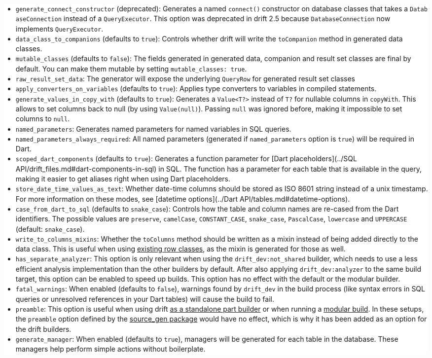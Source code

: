 - `generate_connect_constructor` (deprecated): Generates a named `connect()` constructor on database classes
  that takes a `DatabaseConnection` instead of a `QueryExecutor`.
  This option was deprecated in drift 2.5 because `DatabaseConnection` now implements `QueryExecutor`.
- `data_class_to_companions` (defaults to `true`): Controls whether drift will write the `toCompanion` method in generated
  data classes.
- `mutable_classes` (defaults to `false`): The fields generated in generated data, companion and result set classes are final
  by default. You can make them mutable by setting `mutable_classes: true`.
- `raw_result_set_data`: The generator will expose the underlying `QueryRow` for generated result set classes
- `apply_converters_on_variables` (defaults to `true`): Applies type converters to variables in compiled statements.
- `generate_values_in_copy_with` (defaults to `true`): Generates a `Value<T?>` instead of `T?` for nullable columns in `copyWith`. This allows to set
  columns back to null (by using `Value(null)`). Passing `null` was ignored before, making it impossible to set columns
  to `null`.
- `named_parameters`: Generates named parameters for named variables in SQL queries.
- `named_parameters_always_required`: All named parameters (generated if `named_parameters` option is `true`) will be required in Dart.
- `scoped_dart_components` (defaults to `true`): Generates a function parameter for [Dart placeholders](../SQL API/drift_files.md#dart-components-in-sql) in SQL.
  The function has a parameter for each table that is available in the query, making it easier to get aliases right when using
  Dart placeholders.
- `store_date_time_values_as_text`: Whether date-time columns should be stored as ISO 8601 string instead of a unix timestamp.
  For more information on these modes, see [datetime options](../Dart API/tables.md#datetime-options).
- `case_from_dart_to_sql` (defaults to `snake_case`): Controls how the table and column names are re-cased from the Dart identifiers.
  The possible values are `preserve`, `camelCase`, `CONSTANT_CASE`, `snake_case`, `PascalCase`, `lowercase` and `UPPERCASE` (default: `snake_case`).
- `write_to_columns_mixins`: Whether the `toColumns` method should be written as a mixin instead of being added directly to the data class.
  This is useful when using [existing row classes](../custom_row_classes.md), as the mixin is generated for those as well.
- `has_separate_analyzer`: This option is only relevant when using the `drift_dev:not_shared` builder, which needs to use a less efficient
  analysis implementation than the other builders by default. After also applying `drift_dev:analyzer` to the same build target, this option
  can be enabled to speed up builds. This option has no effect with the default or the modular builder.
- `fatal_warnings`: When enabled (defaults to `false`), warnings found by `drift_dev` in the build process (like syntax errors in SQL queries or
  unresolved references in your Dart tables) will cause the build to fail.
- `preamble`: This option is useful when using drift [as a standalone part builder](#using-drift-classes-in-other-builders) or when running a
  [modular build](#modular-code-generation). In these setups, the `preamble` option defined by the [source_gen package](https://pub.dev/packages/source_gen#preamble)
  would have no effect, which is why it has been added as an option for the drift builders.
- `generate_manager`: When enabled (defaults to `true`), managers will be generated for each table in the database. These managers help perform simple actions without boilerplate.
